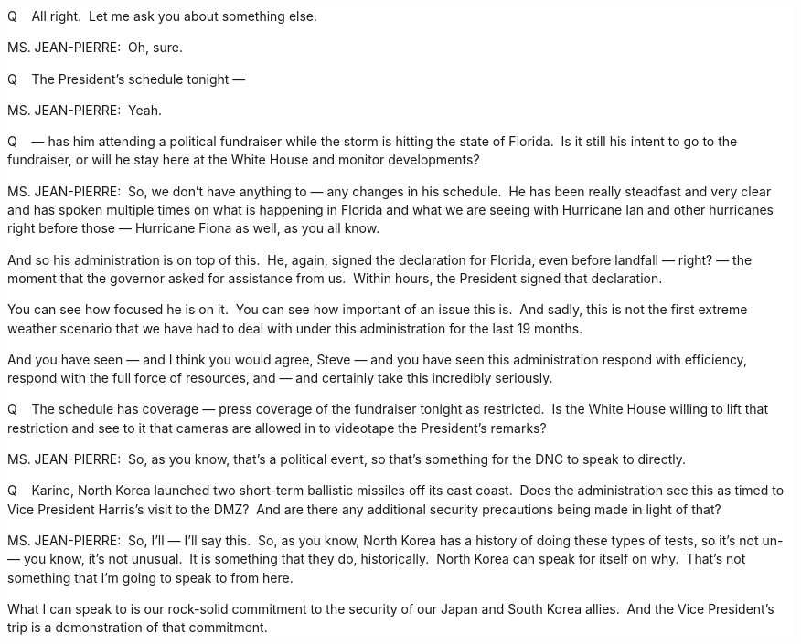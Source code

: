 Q    All right.  Let me ask you about something else.  
  
MS. JEAN-PIERRE:  Oh, sure.  
  
Q    The President’s schedule tonight —  
  
MS. JEAN-PIERRE:  Yeah.  
  
Q    — has him attending a political fundraiser while the storm is
hitting the state of Florida.  Is it still his intent to go to the
fundraiser, or will he stay here at the White House and monitor
developments?  
  
MS. JEAN-PIERRE:  So, we don’t have anything to — any changes in his
schedule.  He has been really steadfast and very clear and has spoken
multiple times on what is happening in Florida and what we are seeing
with Hurricane Ian and other hurricanes right before those — Hurricane
Fiona as well, as you all know.   
  
And so his administration is on top of this.  He, again, signed the
declaration for Florida, even before landfall — right? — the moment that
the governor asked for assistance from us.  Within hours, the President
signed that declaration.   
  
You can see how focused he is on it.  You can see how important of an
issue this is.  And sadly, this is not the first extreme weather
scenario that we have had to deal with under this administration for the
last 19 months.   
  
And you have seen — and I think you would agree, Steve — and you have
seen this administration respond with efficiency, respond with the full
force of resources, and — and certainly take this incredibly
seriously.  
  
Q    The schedule has coverage — press coverage of the fundraiser
tonight as restricted.  Is the White House willing to lift that
restriction and see to it that cameras are allowed in to videotape the
President’s remarks?  
  
MS. JEAN-PIERRE:  So, as you know, that’s a political event, so that’s
something for the DNC to speak to directly.  
  
Q    Karine, North Korea launched two short-term ballistic missiles off
its east coast.  Does the administration see this as timed to Vice
President Harris’s visit to the DMZ?  And are there any additional
security precautions being made in light of that?  
  
MS. JEAN-PIERRE:  So, I’ll — I’ll say this.  So, as you know, North
Korea has a history of doing these types of tests, so it’s not un- — you
know, it’s not unusual.  It is something that they do, historically. 
North Korea can speak for itself on why.  That’s not something that I’m
going to speak to from here.  
  
What I can speak to is our rock-solid commitment to the security of our
Japan and South Korea allies.  And the Vice President’s trip is a
demonstration of that commitment.  
  